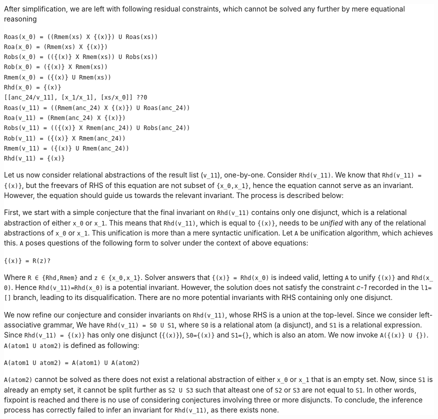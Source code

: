After simplification, we are left with following residual constraints,
which cannot be solved any further by mere equational reasoning 

    Roas(x_0) = ((Rmem(xs) X {(x)}) U Roas(xs))
    Roa(x_0) = (Rmem(xs) X {(x)})
    Robs(x_0) = (({(x)} X Rmem(xs)) U Robs(xs))
    Rob(x_0) = ({(x)} X Rmem(xs))
    Rmem(x_0) = ({(x)} U Rmem(xs))
    Rhd(x_0) = {(x)}
    [[anc_24/v_11], [x_1/x_1], [xs/x_0]] ??0
    Roas(v_11) = ((Rmem(anc_24) X {(x)}) U Roas(anc_24))
    Roa(v_11) = (Rmem(anc_24) X {(x)})
    Robs(v_11) = (({(x)} X Rmem(anc_24)) U Robs(anc_24))
    Rob(v_11) = ({(x)} X Rmem(anc_24))
    Rmem(v_11) = ({(x)} U Rmem(anc_24))
    Rhd(v_11) = {(x)}



Let us now consider relational abstractions of the result list
(`v_11`), one-by-one. Consider `Rhd(v_11)`. We know that `Rhd(v_11) =
{(x)}`, but the freevars of RHS of this equation are not subset of
`{x_0,x_1}`, hence the equation cannot serve as an invariant. However,
the equation should guide us towards the relevant invariant. The
process is described below:

First, we start with a simple conjecture that the final invariant on
`Rhd(v_11)` contains only one disjunct, which is a relational
abstraction of either `x_0` or `x_1`. This means that `Rhd(v_11)`,
which is equal to `{(x)}`, needs to be _unified_ with any of the
relational abstractions of `x_0` or `x_1`. This unification is more
than a mere syntactic unification. Let `A` be unification algorithm,
which achieves this. `A` poses questions of the following form to
solver under the context of above equations:

    {(x)} = R(z)?

Where `R ∈ {Rhd,Rmem}` and `z ∈ {x_0,x_1}`. Solver answers that `{(x)}
= Rhd(x_0)` is indeed valid, letting `A` to unify `{(x)}` and
`Rhd(x_0)`. Hence `Rhd(v_11)=Rhd(x_0)` is a potential invariant.
However, the solution does not satisfy the constraint _c-1_ recorded
in the `l1=[]` branch, leading to its disqualification. There are no
more potential invariants with RHS containing only one disjunct. 

We now refine our conjecture and consider invariants on `Rhd(v_11)`,
whose RHS is a union at the top-level. Since we consider
left-associative grammar, We have `Rhd(v_11) = S0 U S1`, where `S0` is
a relational atom (a disjunct), and `S1` is a relational expression.
Since `Rhd(v_11) = {(x)}` has only one disjunct (`{(x)}`), `S0={(x)}`
and `S1={}`, which is also an atom. We now invoke `A({(x)} U {})`.
`A(atom1 U atom2)` is defined as following:

    A(atom1 U atom2) = A(atom1) U A(atom2)

`A(atom2)` cannot be solved as there does not exist a relational
abstraction of either `x_0` or `x_1` that is an empty set.  Now, since
`S1` is already an empty set, it cannot be split further as `S2 U S3`
such that alteast one of `S2` or `S3` are not equal to `S1`. In other
words, fixpoint is reached and there is no use of considering
conjectures involving three or more disjuncts. To conclude, the
inference process has correctly failed to infer an invariant for
`Rhd(v_11)`, as there exists none.


[tireview]: https://www.cs.purdue.edu/sss/projects/catalyst/2015/01/19/Type-Inference-Review.html